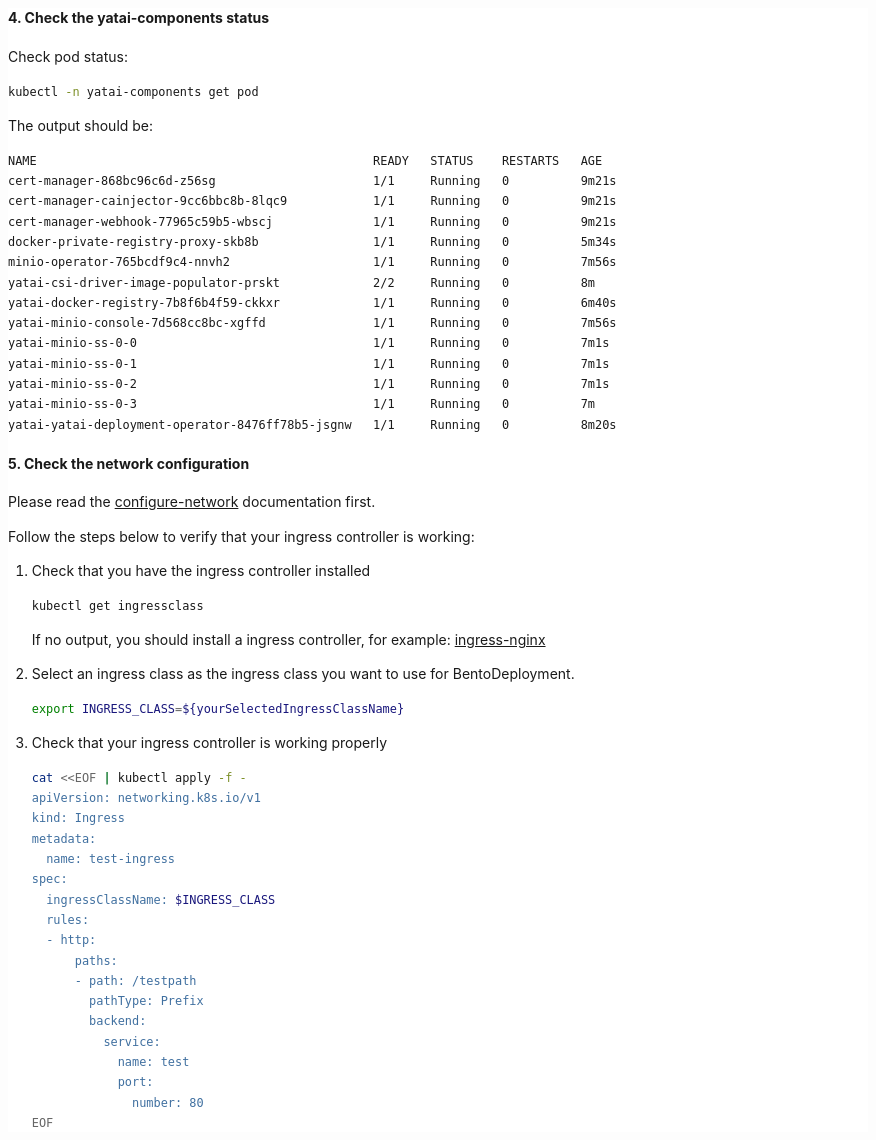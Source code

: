 #### 4. Check the yatai-components status

Check pod status:

```bash
kubectl -n yatai-components get pod
```

The output should be:

```bash
NAME                                               READY   STATUS    RESTARTS   AGE
cert-manager-868bc96c6d-z56sg                      1/1     Running   0          9m21s
cert-manager-cainjector-9cc6bbc8b-8lqc9            1/1     Running   0          9m21s
cert-manager-webhook-77965c59b5-wbscj              1/1     Running   0          9m21s
docker-private-registry-proxy-skb8b                1/1     Running   0          5m34s
minio-operator-765bcdf9c4-nnvh2                    1/1     Running   0          7m56s
yatai-csi-driver-image-populator-prskt             2/2     Running   0          8m
yatai-docker-registry-7b8f6b4f59-ckkxr             1/1     Running   0          6m40s
yatai-minio-console-7d568cc8bc-xgffd               1/1     Running   0          7m56s
yatai-minio-ss-0-0                                 1/1     Running   0          7m1s
yatai-minio-ss-0-1                                 1/1     Running   0          7m1s
yatai-minio-ss-0-2                                 1/1     Running   0          7m1s
yatai-minio-ss-0-3                                 1/1     Running   0          7m
yatai-yatai-deployment-operator-8476ff78b5-jsgnw   1/1     Running   0          8m20s
```

#### 5. Check the network configuration

Please read the [configure-network](#configure-network) documentation first.

Follow the steps below to verify that your ingress controller is working:

1. Check that you have the ingress controller installed

    ```bash
    kubectl get ingressclass
    ```

    If no output, you should install a ingress controller, for example: [ingress-nginx](https://kubernetes.github.io/ingress-nginx/deploy/#quick-start)

2. Select an ingress class as the ingress class you want to use for BentoDeployment.

    ```bash
    export INGRESS_CLASS=${yourSelectedIngressClassName}
    ```

3. Check that your ingress controller is working properly

    ```bash
    cat <<EOF | kubectl apply -f -
    apiVersion: networking.k8s.io/v1
    kind: Ingress
    metadata:
      name: test-ingress
    spec:
      ingressClassName: $INGRESS_CLASS
      rules:
      - http:
          paths:
          - path: /testpath
            pathType: Prefix
            backend:
              service:
                name: test
                port:
                  number: 80
    EOF
    ```